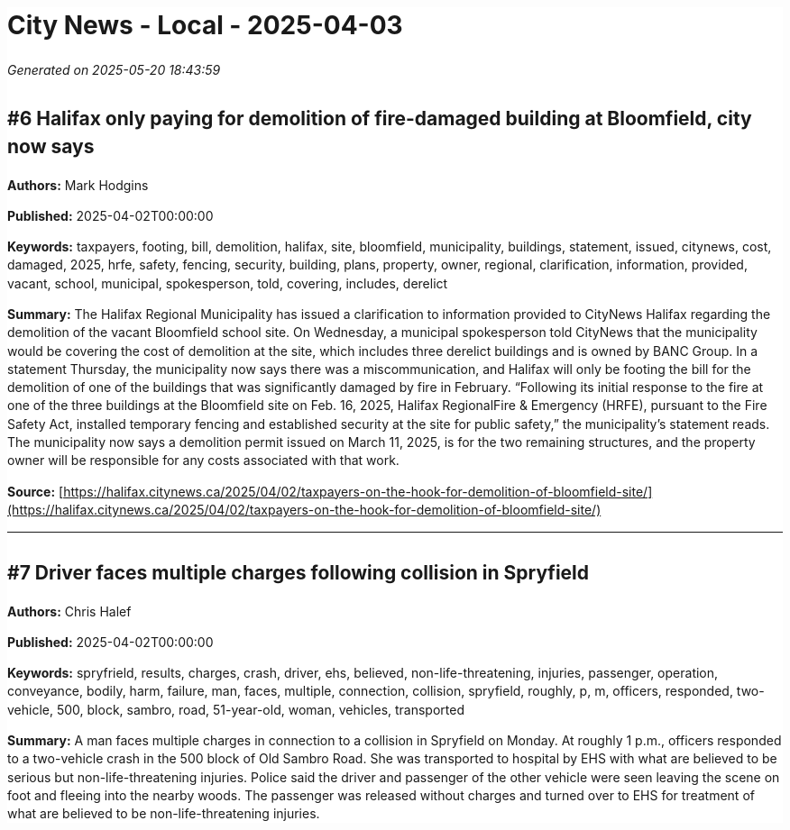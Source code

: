 # City News - Local - 2025-04-03

*Generated on 2025-05-20 18:43:59*

## #6 Halifax only paying for demolition of fire-damaged building at Bloomfield, city now says

**Authors:** Mark Hodgins

**Published:** 2025-04-02T00:00:00

**Keywords:** taxpayers, footing, bill, demolition, halifax, site, bloomfield, municipality, buildings, statement, issued, citynews, cost, damaged, 2025, hrfe, safety, fencing, security, building, plans, property, owner, regional, clarification, information, provided, vacant, school, municipal, spokesperson, told, covering, includes, derelict

**Summary:** The Halifax Regional Municipality has issued a clarification to information provided to CityNews Halifax regarding the demolition of the vacant Bloomfield school site.
On Wednesday, a municipal spokesperson told CityNews that the municipality would be covering the cost of demolition at the site, which includes three derelict buildings and is owned by BANC Group.
In a statement Thursday, the municipality now says there was a miscommunication, and Halifax will only be footing the bill for the demolition of one of the buildings that was significantly damaged by fire in February.
“Following its initial response to the fire at one of the three buildings at the Bloomfield site on Feb. 16, 2025, Halifax RegionalFire & Emergency (HRFE), pursuant to the Fire Safety Act, installed temporary fencing and established security at the site for public safety,” the municipality’s statement reads.
The municipality now says a demolition permit issued on March 11, 2025, is for the two remaining structures, and the property owner will be responsible for any costs associated with that work.

**Source:** [https://halifax.citynews.ca/2025/04/02/taxpayers-on-the-hook-for-demolition-of-bloomfield-site/](https://halifax.citynews.ca/2025/04/02/taxpayers-on-the-hook-for-demolition-of-bloomfield-site/)

---

## #7 Driver faces multiple charges following collision in Spryfield

**Authors:** Chris Halef

**Published:** 2025-04-02T00:00:00

**Keywords:** spryfrield, results, charges, crash, driver, ehs, believed, non-life-threatening, injuries, passenger, operation, conveyance, bodily, harm, failure, man, faces, multiple, connection, collision, spryfield, roughly, p, m, officers, responded, two-vehicle, 500, block, sambro, road, 51-year-old, woman, vehicles, transported

**Summary:** A man faces multiple charges in connection to a collision in Spryfield on Monday.
At roughly 1 p.m., officers responded to a two-vehicle crash in the 500 block of Old Sambro Road.
She was transported to hospital by EHS with what are believed to be serious but non-life-threatening injuries.
Police said the driver and passenger of the other vehicle were seen leaving the scene on foot and fleeing into the nearby woods.
The passenger was released without charges and turned over to EHS for treatment of what are believed to be non-life-threatening injuries.
